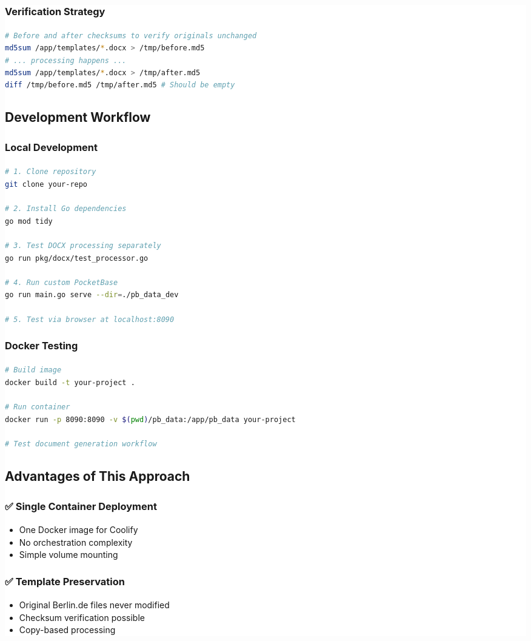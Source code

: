 ### Verification Strategy
```bash
# Before and after checksums to verify originals unchanged
md5sum /app/templates/*.docx > /tmp/before.md5
# ... processing happens ...  
md5sum /app/templates/*.docx > /tmp/after.md5
diff /tmp/before.md5 /tmp/after.md5 # Should be empty
```

## Development Workflow

### Local Development
```bash
# 1. Clone repository
git clone your-repo

# 2. Install Go dependencies  
go mod tidy

# 3. Test DOCX processing separately
go run pkg/docx/test_processor.go

# 4. Run custom PocketBase
go run main.go serve --dir=./pb_data_dev

# 5. Test via browser at localhost:8090
```

### Docker Testing
```bash
# Build image
docker build -t your-project .

# Run container
docker run -p 8090:8090 -v $(pwd)/pb_data:/app/pb_data your-project

# Test document generation workflow
```

## Advantages of This Approach

### ✅ Single Container Deployment
- One Docker image for Coolify
- No orchestration complexity
- Simple volume mounting

### ✅ Template Preservation  
- Original Berlin.de files never modified
- Checksum verification possible
- Copy-based processing
